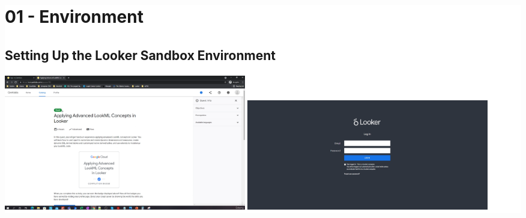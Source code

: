 # 01 - Environment

## Setting Up the Looker Sandbox Environment

<img src="images/sandbox1.png" width="400"/>
<img src="images/sandbox2.png" width="400"/>